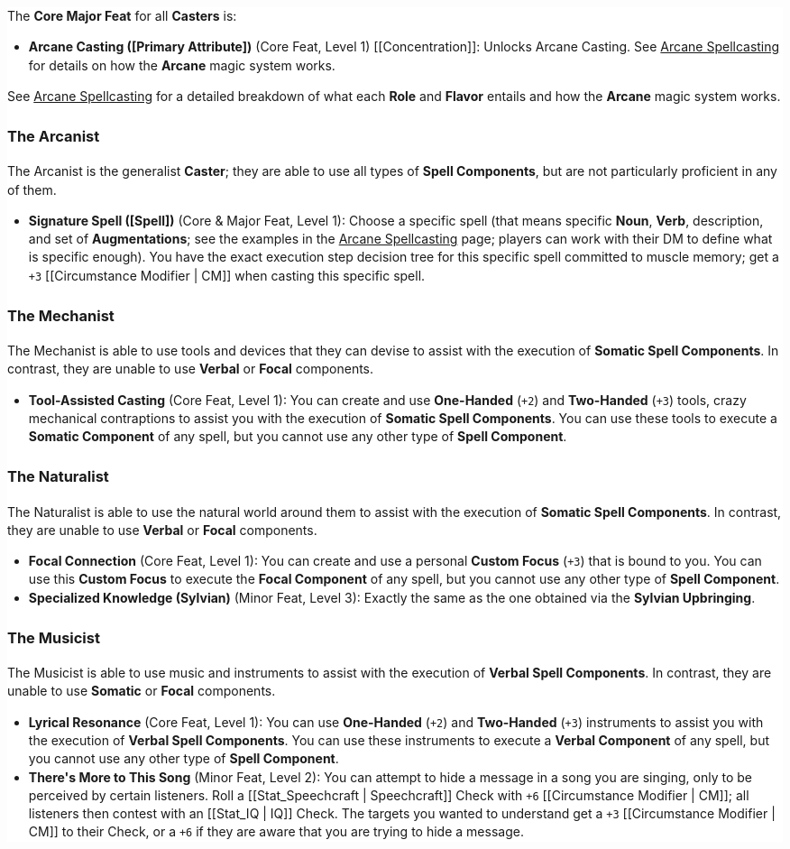 The **Core Major Feat** for all **Casters** is:

* **Arcane Casting ([Primary Attribute])** (Core Feat, Level 1) [[Concentration]]: Unlocks Arcane Casting. See [Arcane Spellcasting](/rules/arcane) for details on how the **Arcane** magic system works.

See [Arcane Spellcasting](/rules/arcane) for a detailed breakdown of what each **Role** and **Flavor** entails and how the **Arcane** magic system works.

### The Arcanist

The Arcanist is the generalist **Caster**; they are able to use all types of **Spell Components**, but are not particularly proficient in any of them.

* **Signature Spell ([Spell])** (Core & Major Feat, Level 1): Choose a specific spell (that means specific **Noun**, **Verb**, description, and set of **Augmentations**; see the examples in the [Arcane Spellcasting](/rules/arcane) page; players can work with their DM to define what is specific enough). You have the exact execution step decision tree for this specific spell committed to muscle memory; get a `+3` [[Circumstance Modifier | CM]] when casting this specific spell.

### The Mechanist

The Mechanist is able to use tools and devices that they can devise to assist with the execution of **Somatic Spell Components**. In contrast, they are unable to use **Verbal** or **Focal** components.

* **Tool-Assisted Casting** (Core Feat, Level 1): You can create and use **One-Handed** (`+2`) and **Two-Handed** (`+3`) tools, crazy mechanical contraptions to assist you with the execution of **Somatic Spell Components**. You can use these tools to execute a **Somatic Component** of any spell, but you cannot use any other type of **Spell Component**.

### The Naturalist

The Naturalist is able to use the natural world around them to assist with the execution of **Somatic Spell Components**. In contrast, they are unable to use **Verbal** or **Focal** components.

* **Focal Connection** (Core Feat, Level 1): You can create and use a personal **Custom Focus** (`+3`) that is bound to you. You can use this **Custom Focus** to execute the **Focal Component** of any spell, but you cannot use any other type of **Spell Component**.
* **Specialized Knowledge (Sylvian)** (Minor Feat, Level 3): Exactly the same as the one obtained via the **Sylvian Upbringing**.

### The Musicist

The Musicist is able to use music and instruments to assist with the execution of **Verbal Spell Components**. In contrast, they are unable to use **Somatic** or **Focal** components.

* **Lyrical Resonance** (Core Feat, Level 1): You can use **One-Handed** (`+2`) and **Two-Handed** (`+3`) instruments to assist you with the execution of **Verbal Spell Components**. You can use these instruments to execute a **Verbal Component** of any spell, but you cannot use any other type of **Spell Component**.
* **There's More to This Song** (Minor Feat, Level 2): You can attempt to hide a message in a song you are singing, only to be perceived by certain listeners. Roll a [[Stat_Speechcraft | Speechcraft]] Check with `+6` [[Circumstance Modifier | CM]]; all listeners then contest with an [[Stat_IQ | IQ]] Check. The targets you wanted to understand get a `+3` [[Circumstance Modifier | CM]] to their Check, or a `+6` if they are aware that you are trying to hide a message.
